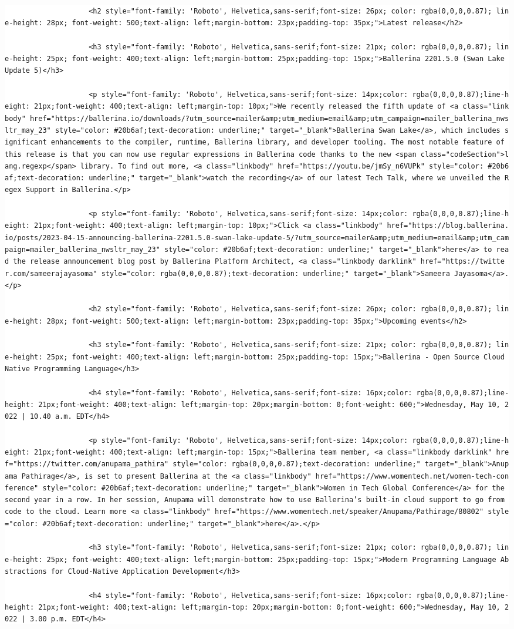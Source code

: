 						<h2 style="font-family: 'Roboto', Helvetica,sans-serif;font-size: 26px; color: rgba(0,0,0,0.87); line-height: 28px; font-weight: 500;text-align: left;margin-bottom: 23px;padding-top: 35px;">Latest release</h2>

						<h3 style="font-family: 'Roboto', Helvetica,sans-serif;font-size: 21px; color: rgba(0,0,0,0.87); line-height: 25px; font-weight: 400;text-align: left;margin-bottom: 25px;padding-top: 15px;">Ballerina 2201.5.0 (Swan Lake Update 5)</h3>

						<p style="font-family: 'Roboto', Helvetica,sans-serif;font-size: 14px;color: rgba(0,0,0,0.87);line-height: 21px;font-weight: 400;text-align: left;margin-top: 10px;">We recently released the fifth update of <a class="linkbody" href="https://ballerina.io/downloads/?utm_source=mailer&amp;utm_medium=email&amp;utm_campaign=mailer_ballerina_nwsltr_may_23" style="color: #20b6af;text-decoration: underline;" target="_blank">Ballerina Swan Lake</a>, which includes significant enhancements to the compiler, runtime, Ballerina library, and developer tooling. The most notable feature of this release is that you can now use regular expressions in Ballerina code thanks to the new <span class="codeSection">lang.regexp</span> library. To find out more, <a class="linkbody" href="https://youtu.be/jmSy_n6VUPk" style="color: #20b6af;text-decoration: underline;" target="_blank">watch the recording</a> of our latest Tech Talk, where we unveiled the Regex Support in Ballerina.</p>

						<p style="font-family: 'Roboto', Helvetica,sans-serif;font-size: 14px;color: rgba(0,0,0,0.87);line-height: 21px;font-weight: 400;text-align: left;margin-top: 10px;">Click <a class="linkbody" href="https://blog.ballerina.io/posts/2023-04-15-announcing-ballerina-2201.5.0-swan-lake-update-5/?utm_source=mailer&amp;utm_medium=email&amp;utm_campaign=mailer_ballerina_nwsltr_may_23" style="color: #20b6af;text-decoration: underline;" target="_blank">here</a> to read the release announcement blog post by Ballerina Platform Architect, <a class="linkbody darklink" href="https://twitter.com/sameerajayasoma" style="color: rgba(0,0,0,0.87);text-decoration: underline;" target="_blank">Sameera Jayasoma</a>.</p>

						<h2 style="font-family: 'Roboto', Helvetica,sans-serif;font-size: 26px; color: rgba(0,0,0,0.87); line-height: 28px; font-weight: 500;text-align: left;margin-bottom: 23px;padding-top: 35px;">Upcoming events</h2>

						<h3 style="font-family: 'Roboto', Helvetica,sans-serif;font-size: 21px; color: rgba(0,0,0,0.87); line-height: 25px; font-weight: 400;text-align: left;margin-bottom: 25px;padding-top: 15px;">Ballerina - Open Source Cloud Native Programming Language</h3>

						<h4 style="font-family: 'Roboto', Helvetica,sans-serif;font-size: 16px;color: rgba(0,0,0,0.87);line-height: 21px;font-weight: 400;text-align: left;margin-top: 20px;margin-bottom: 0;font-weight: 600;">Wednesday, May 10, 2022 | 10.40 a.m. EDT</h4>

						<p style="font-family: 'Roboto', Helvetica,sans-serif;font-size: 14px;color: rgba(0,0,0,0.87);line-height: 21px;font-weight: 400;text-align: left;margin-top: 15px;">Ballerina team member, <a class="linkbody darklink" href="https://twitter.com/anupama_pathira" style="color: rgba(0,0,0,0.87);text-decoration: underline;" target="_blank">Anupama Pathirage</a>, is set to present Ballerina at the <a class="linkbody" href="https://www.womentech.net/women-tech-conference" style="color: #20b6af;text-decoration: underline;" target="_blank">Women in Tech Global Conference</a> for the second year in a row. In her session, Anupama will demonstrate how to use Ballerina’s built-in cloud support to go from code to the cloud. Learn more <a class="linkbody" href="https://www.womentech.net/speaker/Anupama/Pathirage/80802" style="color: #20b6af;text-decoration: underline;" target="_blank">here</a>.</p>

						<h3 style="font-family: 'Roboto', Helvetica,sans-serif;font-size: 21px; color: rgba(0,0,0,0.87); line-height: 25px; font-weight: 400;text-align: left;margin-bottom: 25px;padding-top: 15px;">Modern Programming Language Abstractions for Cloud-Native Application Development</h3>

						<h4 style="font-family: 'Roboto', Helvetica,sans-serif;font-size: 16px;color: rgba(0,0,0,0.87);line-height: 21px;font-weight: 400;text-align: left;margin-top: 20px;margin-bottom: 0;font-weight: 600;">Wednesday, May 10, 2022 | 3.00 p.m. EDT</h4>
